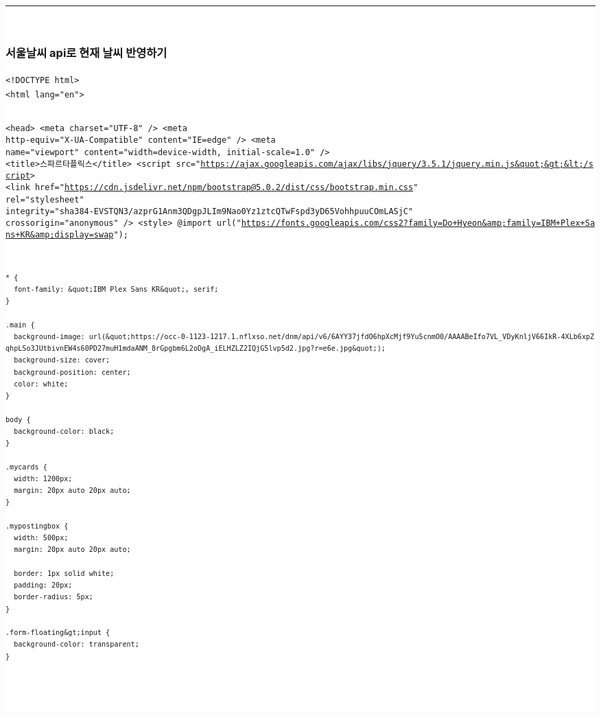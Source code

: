 <hr />
<br />

<h3 id="서울날씨-api로-현재-날씨-반영하기">서울날씨 api로 현재 날씨 반영하기</h3>
<pre><code class="language-html">&lt;!DOCTYPE html&gt;
&lt;html lang=&quot;en&quot;&gt;

&lt;head&gt;
  &lt;meta charset=&quot;UTF-8&quot; /&gt;
  &lt;meta http-equiv=&quot;X-UA-Compatible&quot; content=&quot;IE=edge&quot; /&gt;
  &lt;meta name=&quot;viewport&quot; content=&quot;width=device-width, initial-scale=1.0&quot; /&gt;
  &lt;title&gt;스파르타플릭스&lt;/title&gt;
  &lt;script src=&quot;https://ajax.googleapis.com/ajax/libs/jquery/3.5.1/jquery.min.js&quot;&gt;&lt;/script&gt;
  &lt;link href=&quot;https://cdn.jsdelivr.net/npm/bootstrap@5.0.2/dist/css/bootstrap.min.css&quot; rel=&quot;stylesheet&quot;
    integrity=&quot;sha384-EVSTQN3/azprG1Anm3QDgpJLIm9Nao0Yz1ztcQTwFspd3yD65VohhpuuCOmLASjC&quot; crossorigin=&quot;anonymous&quot; /&gt;
  &lt;style&gt;
    @import url(&quot;https://fonts.googleapis.com/css2?family=Do+Hyeon&amp;family=IBM+Plex+Sans+KR&amp;display=swap&quot;);

    * {
      font-family: &quot;IBM Plex Sans KR&quot;, serif;
    }

    .main {
      background-image: url(&quot;https://occ-0-1123-1217.1.nflxso.net/dnm/api/v6/6AYY37jfdO6hpXcMjf9Yu5cnmO0/AAAABeIfo7VL_VDyKnljV66IkR-4XLb6xpZqhpLSo3JUtbivnEW4s60PD27muH1mdaANM_8rGpgbm6L2oDgA_iELHZLZ2IQjG5lvp5d2.jpg?r=e6e.jpg&quot;);
      background-size: cover;
      background-position: center;
      color: white;
    }

    body {
      background-color: black;
    }

    .mycards {
      width: 1200px;
      margin: 20px auto 20px auto;
    }

    .mypostingbox {
      width: 500px;
      margin: 20px auto 20px auto;

      border: 1px solid white;
      padding: 20px;
      border-radius: 5px;
    }

    .form-floating&gt;input {
      background-color: transparent;
    }
